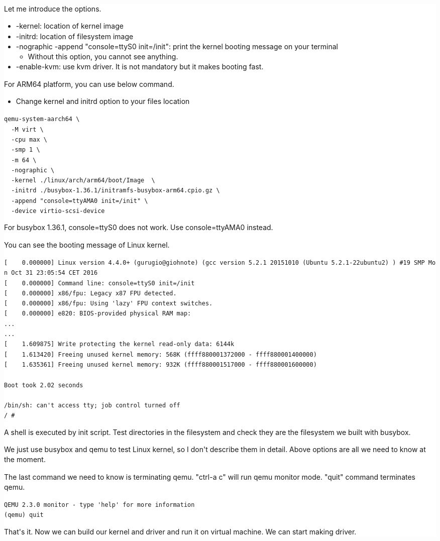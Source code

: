 Let me introduce the options.
* -kernel: location of kernel image
* -initrd: location of filesystem image
* -nographic -append "console=ttyS0 init=/init": print the kernel booting message on your terminal
  * Without this option, you cannot see anything.
* -enable-kvm: use kvm driver. It is not mandatory but it makes booting fast.

For ARM64 platform, you can use below command.
* Change kernel and initrd option to your files location
```
qemu-system-aarch64 \
  -M virt \
  -cpu max \
  -smp 1 \
  -m 64 \
  -nographic \
  -kernel ./linux/arch/arm64/boot/Image  \
  -initrd ./busybox-1.36.1/initramfs-busybox-arm64.cpio.gz \
  -append "console=ttyAMA0 init=/init" \
  -device virtio-scsi-device
```

For busybox 1.36.1, console=ttyS0 does not work. Use console=ttyAMA0 instead.


You can see the booting message of Linux kernel.
```
[    0.000000] Linux version 4.4.0+ (gurugio@giohnote) (gcc version 5.2.1 20151010 (Ubuntu 5.2.1-22ubuntu2) ) #19 SMP Mon Oct 31 23:05:54 CET 2016
[    0.000000] Command line: console=ttyS0 init=/init
[    0.000000] x86/fpu: Legacy x87 FPU detected.
[    0.000000] x86/fpu: Using 'lazy' FPU context switches.
[    0.000000] e820: BIOS-provided physical RAM map:
...
...
[    1.609875] Write protecting the kernel read-only data: 6144k
[    1.613420] Freeing unused kernel memory: 568K (ffff880001372000 - ffff880001400000)
[    1.635361] Freeing unused kernel memory: 932K (ffff880001517000 - ffff880001600000)

Boot took 2.02 seconds

/bin/sh: can't access tty; job control turned off
/ # 
```

A shell is executed by init script. Test directories in the filesystem and check they are the filesystem we built with busybox.

We just use busybox and qemu to test Linux kernel, so I don't describe them in detail.
Above options are all we need to know at the moment.

The last command we need to know is terminating qemu.
"ctrl-a c" will run qemu monitor mode. "quit" command terminates qemu.
```
QEMU 2.3.0 monitor - type 'help' for more information
(qemu) quit
```

That's it.
Now we can build our kernel and driver and run it on virtual machine.
We can start making driver.
